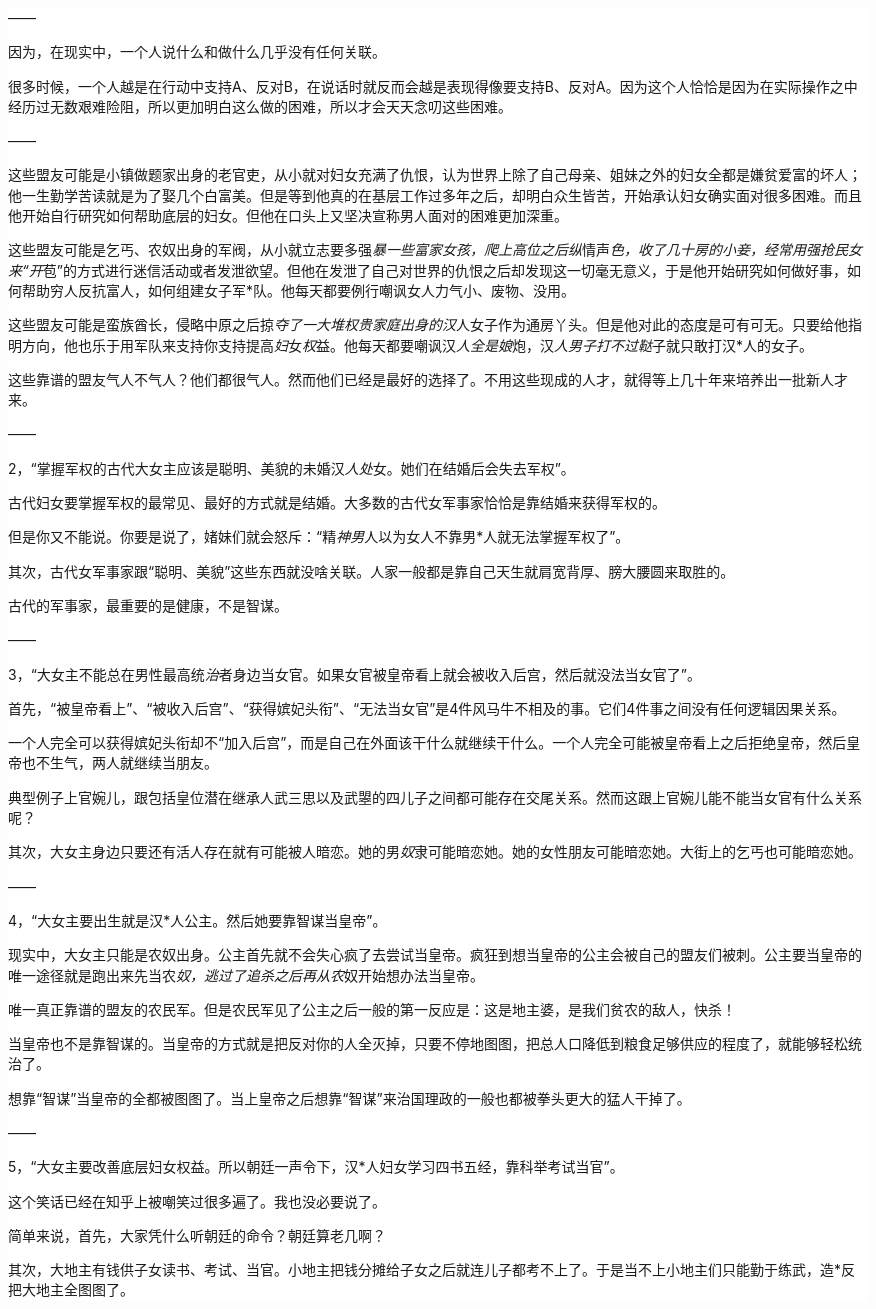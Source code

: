 ——

因为，在现实中，一个人说什么和做什么几乎没有任何关联。

很多时候，一个人越是在行动中支持A、反对B，在说话时就反而会越是表现得像要支持B、反对A。因为这个人恰恰是因为在实际操作之中经历过无数艰难险阻，所以更加明白这么做的困难，所以才会天天念叨这些困难。

——

这些盟友可能是小镇做题家出身的老官吏，从小就对妇女充满了仇恨，认为世界上除了自己母亲、姐妹之外的妇女全都是嫌贫爱富的坏人；他一生勤学苦读就是为了娶几个白富美。但是等到他真的在基层工作过多年之后，却明白众生皆苦，开始承认妇女确实面对很多困难。而且他开始自行研究如何帮助底层的妇女。但他在口头上又坚决宣称男人面对的困难更加深重。

这些盟友可能是乞丐、农奴出身的军阀，从小就立志要多强*暴一些富家女孩，爬上高位之后纵*情声*色，收了几十房的小妾，经常用强抢民女来“开*苞”的方式进行迷信活动或者发泄欲望。但他在发泄了自己对世界的仇恨之后却发现这一切毫无意义，于是他开始研究如何做好事，如何帮助穷人反抗富人，如何组建女子军*队。他每天都要例行嘲讽女人力气小、废物、没用。

这些盟友可能是蛮族酋长，侵略中原之后掠*夺了一大堆权贵家庭出身的汉*人女子作为通房丫头。但是他对此的态度是可有可无。只要给他指明方向，他也乐于用军队来支持你支持提高*妇*女*权*益。他每天都要嘲讽汉*人全是娘*炮，汉*人男子打不过鞑*子就只敢打汉*人的女子。

这些靠谱的盟友气人不气人？他们都很气人。然而他们已经是最好的选择了。不用这些现成的人才，就得等上几十年来培养出一批新人才来。

——

2，“掌握军权的古代大女主应该是聪明、美貌的未婚汉*人处*女。她们在结婚后会失去军权”。

古代妇女要掌握军权的最常见、最好的方式就是结婚。大多数的古代女军事家恰恰是靠结婚来获得军权的。

但是你又不能说。你要是说了，媎妹们就会怒斥：“精*神男*人以为女人不靠男*人就无法掌握军权了”。

其次，古代女军事家跟“聪明、美貌”这些东西就没啥关联。人家一般都是靠自己天生就肩宽背厚、膀大腰圆来取胜的。

古代的军事家，最重要的是健康，不是智谋。

——

3，“大女主不能总在男性最高统*治*者身边当女官。如果女官被皇帝看上就会被收入后宫，然后就没法当女官了”。

首先，“被皇帝看上”、“被收入后宫”、“获得嫔妃头衔”、“无法当女官”是4件风马牛不相及的事。它们4件事之间没有任何逻辑因果关系。

一个人完全可以获得嫔妃头衔却不“加入后宫”，而是自己在外面该干什么就继续干什么。一个人完全可能被皇帝看上之后拒绝皇帝，然后皇帝也不生气，两人就继续当朋友。

典型例子上官婉儿，跟包括皇位潜在继承人武三思以及武曌的四儿子之间都可能存在交尾关系。然而这跟上官婉儿能不能当女官有什么关系呢？

其次，大女主身边只要还有活人存在就有可能被人暗恋。她的男*奴*隶可能暗恋她。她的女性朋友可能暗恋她。大街上的乞丐也可能暗恋她。

——

4，“大女主要出生就是汉*人公主。然后她要靠智谋当皇帝”。

现实中，大女主只能是农奴出身。公主首先就不会失心疯了去尝试当皇帝。疯狂到想当皇帝的公主会被自己的盟友们被刺。公主要当皇帝的唯一途径就是跑出来先当农*奴，逃过了追杀之后再从农*奴开始想办法当皇帝。

唯一真正靠谱的盟友的农民军。但是农民军见了公主之后一般的第一反应是：这是地主婆，是我们贫农的敌人，快杀！

当皇帝也不是靠智谋的。当皇帝的方式就是把反对你的人全灭掉，只要不停地图图，把总人口降低到粮食足够供应的程度了，就能够轻松统治了。

想靠“智谋”当皇帝的全都被图图了。当上皇帝之后想靠“智谋”来治国理政的一般也都被拳头更大的猛人干掉了。

——

5，“大女主要改善底层妇女权益。所以朝廷一声令下，汉*人妇女学习四书五经，靠科举考试当官”。

这个笑话已经在知乎上被嘲笑过很多遍了。我也没必要说了。

简单来说，首先，大家凭什么听朝廷的命令？朝廷算老几啊？

其次，大地主有钱供子女读书、考试、当官。小地主把钱分摊给子女之后就连儿子都考不上了。于是当不上小地主们只能勤于练武，造*反把大地主全图图了。
